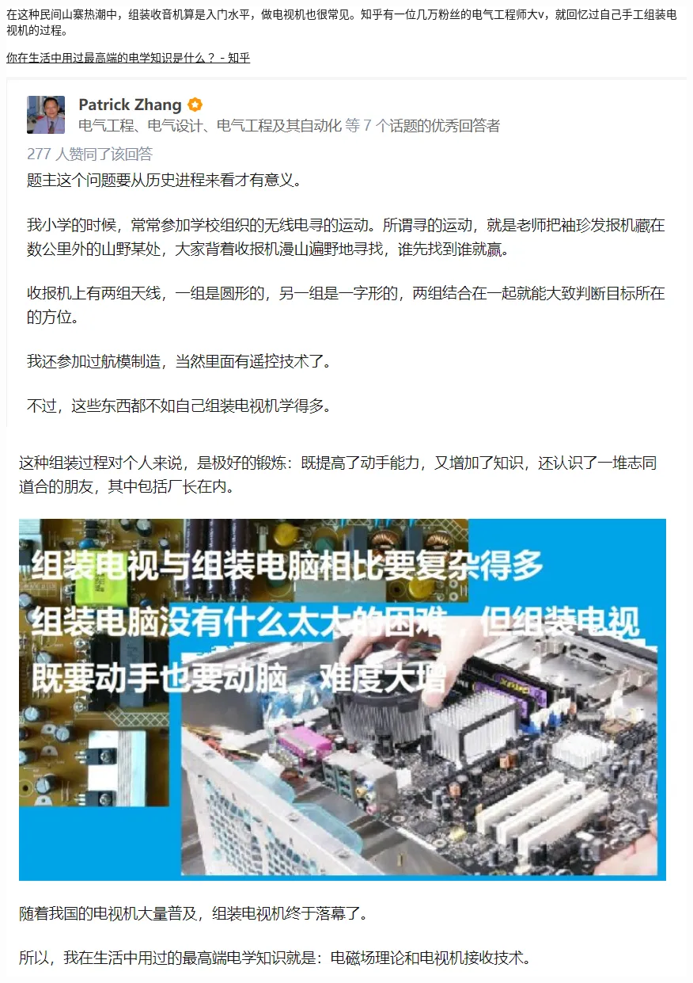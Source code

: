 在这种民间山寨热潮中，组装收音机算是入门水平，做电视机也很常见。知乎有一位几万粉丝的电气工程师大v，就回忆过自己手工组装电视机的过程。

[你在生活中用过最高端的电学知识是什么？ - 知乎](https://www.zhihu.com/question/67637547/answer/258602176)

![](/images/btnews/btnews/0001_0100/0071/image26.webp)

![](/images/btnews/btnews/0001_0100/0071/image27.webp)
